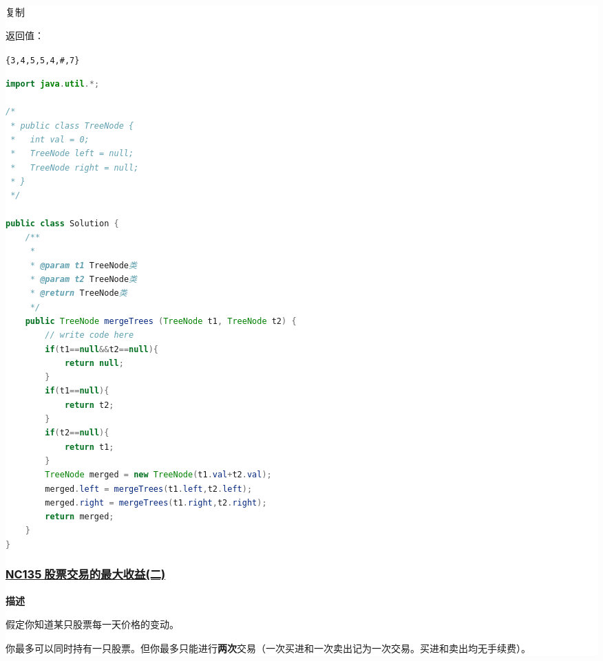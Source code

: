 复制

返回值：

```
{3,4,5,5,4,#,7}
```

```java
import java.util.*;

/*
 * public class TreeNode {
 *   int val = 0;
 *   TreeNode left = null;
 *   TreeNode right = null;
 * }
 */

public class Solution {
    /**
     * 
     * @param t1 TreeNode类 
     * @param t2 TreeNode类 
     * @return TreeNode类
     */
    public TreeNode mergeTrees (TreeNode t1, TreeNode t2) {
        // write code here
        if(t1==null&&t2==null){
            return null;
        }
        if(t1==null){
            return t2;
        }
        if(t2==null){
            return t1;
        }
        TreeNode merged = new TreeNode(t1.val+t2.val);
        merged.left = mergeTrees(t1.left,t2.left);
        merged.right = mergeTrees(t1.right,t2.right);
        return merged;        
    }
}
```

### [NC135 股票交易的最大收益(二)](https://www.nowcoder.com/practice/4892d3ff304a4880b7a89ba01f48daf9?tpId=117&&tqId=37847&rp=1&ru=/activity/oj&qru=/ta/job-code-high/question-ranking)

**描述**

假定你知道某只股票每一天价格的变动。

你最多可以同时持有一只股票。但你最多只能进行**两次**交易（一次买进和一次卖出记为一次交易。买进和卖出均无手续费）。
